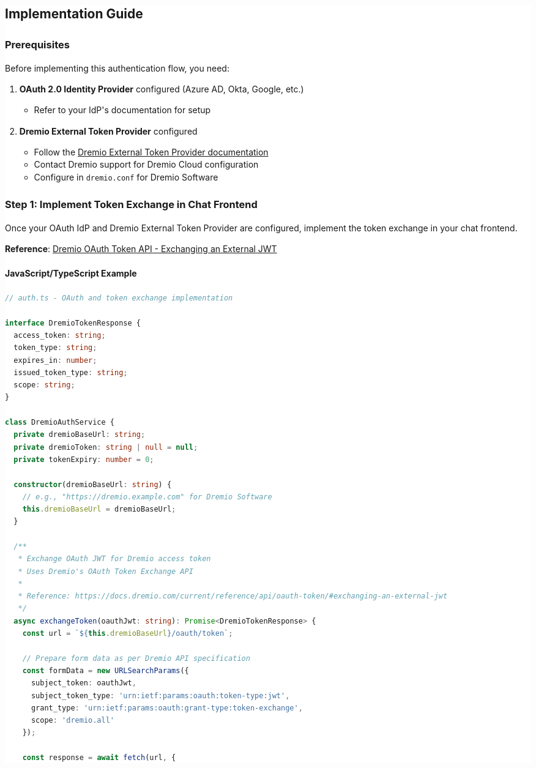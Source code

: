 ## Implementation Guide

### Prerequisites

Before implementing this authentication flow, you need:

1. **OAuth 2.0 Identity Provider** configured (Azure AD, Okta, Google, etc.)
   - Refer to your IdP's documentation for setup

2. **Dremio External Token Provider** configured
   - Follow the [Dremio External Token Provider documentation](https://docs.dremio.com/current/security/authentication/application-authentication/external-token)
   - Contact Dremio support for Dremio Cloud configuration
   - Configure in `dremio.conf` for Dremio Software

### Step 1: Implement Token Exchange in Chat Frontend

Once your OAuth IdP and Dremio External Token Provider are configured, implement the token exchange in your chat frontend.

**Reference**: [Dremio OAuth Token API - Exchanging an External JWT](https://docs.dremio.com/current/reference/api/oauth-token/#exchanging-an-external-jwt)

#### JavaScript/TypeScript Example

```typescript
// auth.ts - OAuth and token exchange implementation

interface DremioTokenResponse {
  access_token: string;
  token_type: string;
  expires_in: number;
  issued_token_type: string;
  scope: string;
}

class DremioAuthService {
  private dremioBaseUrl: string;
  private dremioToken: string | null = null;
  private tokenExpiry: number = 0;

  constructor(dremioBaseUrl: string) {
    // e.g., "https://dremio.example.com" for Dremio Software
    this.dremioBaseUrl = dremioBaseUrl;
  }

  /**
   * Exchange OAuth JWT for Dremio access token
   * Uses Dremio's OAuth Token Exchange API
   *
   * Reference: https://docs.dremio.com/current/reference/api/oauth-token/#exchanging-an-external-jwt
   */
  async exchangeToken(oauthJwt: string): Promise<DremioTokenResponse> {
    const url = `${this.dremioBaseUrl}/oauth/token`;

    // Prepare form data as per Dremio API specification
    const formData = new URLSearchParams({
      subject_token: oauthJwt,
      subject_token_type: 'urn:ietf:params:oauth:token-type:jwt',
      grant_type: 'urn:ietf:params:oauth:grant-type:token-exchange',
      scope: 'dremio.all'
    });

    const response = await fetch(url, {
```